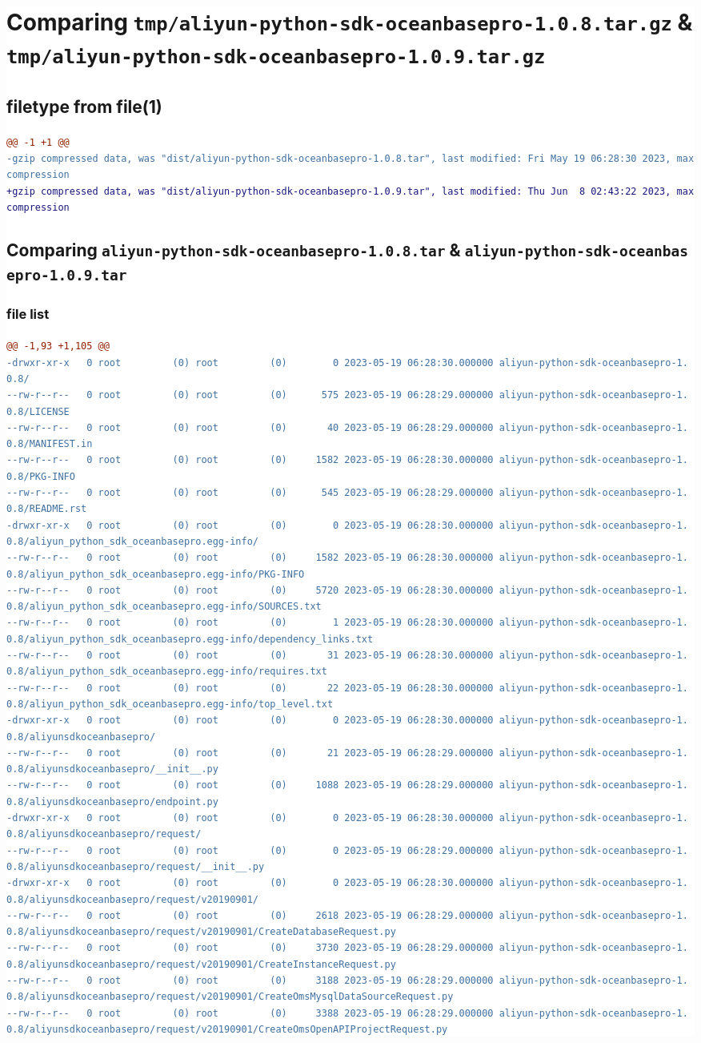# Comparing `tmp/aliyun-python-sdk-oceanbasepro-1.0.8.tar.gz` & `tmp/aliyun-python-sdk-oceanbasepro-1.0.9.tar.gz`

## filetype from file(1)

```diff
@@ -1 +1 @@
-gzip compressed data, was "dist/aliyun-python-sdk-oceanbasepro-1.0.8.tar", last modified: Fri May 19 06:28:30 2023, max compression
+gzip compressed data, was "dist/aliyun-python-sdk-oceanbasepro-1.0.9.tar", last modified: Thu Jun  8 02:43:22 2023, max compression
```

## Comparing `aliyun-python-sdk-oceanbasepro-1.0.8.tar` & `aliyun-python-sdk-oceanbasepro-1.0.9.tar`

### file list

```diff
@@ -1,93 +1,105 @@
-drwxr-xr-x   0 root         (0) root         (0)        0 2023-05-19 06:28:30.000000 aliyun-python-sdk-oceanbasepro-1.0.8/
--rw-r--r--   0 root         (0) root         (0)      575 2023-05-19 06:28:29.000000 aliyun-python-sdk-oceanbasepro-1.0.8/LICENSE
--rw-r--r--   0 root         (0) root         (0)       40 2023-05-19 06:28:29.000000 aliyun-python-sdk-oceanbasepro-1.0.8/MANIFEST.in
--rw-r--r--   0 root         (0) root         (0)     1582 2023-05-19 06:28:30.000000 aliyun-python-sdk-oceanbasepro-1.0.8/PKG-INFO
--rw-r--r--   0 root         (0) root         (0)      545 2023-05-19 06:28:29.000000 aliyun-python-sdk-oceanbasepro-1.0.8/README.rst
-drwxr-xr-x   0 root         (0) root         (0)        0 2023-05-19 06:28:30.000000 aliyun-python-sdk-oceanbasepro-1.0.8/aliyun_python_sdk_oceanbasepro.egg-info/
--rw-r--r--   0 root         (0) root         (0)     1582 2023-05-19 06:28:30.000000 aliyun-python-sdk-oceanbasepro-1.0.8/aliyun_python_sdk_oceanbasepro.egg-info/PKG-INFO
--rw-r--r--   0 root         (0) root         (0)     5720 2023-05-19 06:28:30.000000 aliyun-python-sdk-oceanbasepro-1.0.8/aliyun_python_sdk_oceanbasepro.egg-info/SOURCES.txt
--rw-r--r--   0 root         (0) root         (0)        1 2023-05-19 06:28:30.000000 aliyun-python-sdk-oceanbasepro-1.0.8/aliyun_python_sdk_oceanbasepro.egg-info/dependency_links.txt
--rw-r--r--   0 root         (0) root         (0)       31 2023-05-19 06:28:30.000000 aliyun-python-sdk-oceanbasepro-1.0.8/aliyun_python_sdk_oceanbasepro.egg-info/requires.txt
--rw-r--r--   0 root         (0) root         (0)       22 2023-05-19 06:28:30.000000 aliyun-python-sdk-oceanbasepro-1.0.8/aliyun_python_sdk_oceanbasepro.egg-info/top_level.txt
-drwxr-xr-x   0 root         (0) root         (0)        0 2023-05-19 06:28:30.000000 aliyun-python-sdk-oceanbasepro-1.0.8/aliyunsdkoceanbasepro/
--rw-r--r--   0 root         (0) root         (0)       21 2023-05-19 06:28:29.000000 aliyun-python-sdk-oceanbasepro-1.0.8/aliyunsdkoceanbasepro/__init__.py
--rw-r--r--   0 root         (0) root         (0)     1088 2023-05-19 06:28:29.000000 aliyun-python-sdk-oceanbasepro-1.0.8/aliyunsdkoceanbasepro/endpoint.py
-drwxr-xr-x   0 root         (0) root         (0)        0 2023-05-19 06:28:30.000000 aliyun-python-sdk-oceanbasepro-1.0.8/aliyunsdkoceanbasepro/request/
--rw-r--r--   0 root         (0) root         (0)        0 2023-05-19 06:28:29.000000 aliyun-python-sdk-oceanbasepro-1.0.8/aliyunsdkoceanbasepro/request/__init__.py
-drwxr-xr-x   0 root         (0) root         (0)        0 2023-05-19 06:28:30.000000 aliyun-python-sdk-oceanbasepro-1.0.8/aliyunsdkoceanbasepro/request/v20190901/
--rw-r--r--   0 root         (0) root         (0)     2618 2023-05-19 06:28:29.000000 aliyun-python-sdk-oceanbasepro-1.0.8/aliyunsdkoceanbasepro/request/v20190901/CreateDatabaseRequest.py
--rw-r--r--   0 root         (0) root         (0)     3730 2023-05-19 06:28:29.000000 aliyun-python-sdk-oceanbasepro-1.0.8/aliyunsdkoceanbasepro/request/v20190901/CreateInstanceRequest.py
--rw-r--r--   0 root         (0) root         (0)     3188 2023-05-19 06:28:29.000000 aliyun-python-sdk-oceanbasepro-1.0.8/aliyunsdkoceanbasepro/request/v20190901/CreateOmsMysqlDataSourceRequest.py
--rw-r--r--   0 root         (0) root         (0)     3388 2023-05-19 06:28:29.000000 aliyun-python-sdk-oceanbasepro-1.0.8/aliyunsdkoceanbasepro/request/v20190901/CreateOmsOpenAPIProjectRequest.py
```